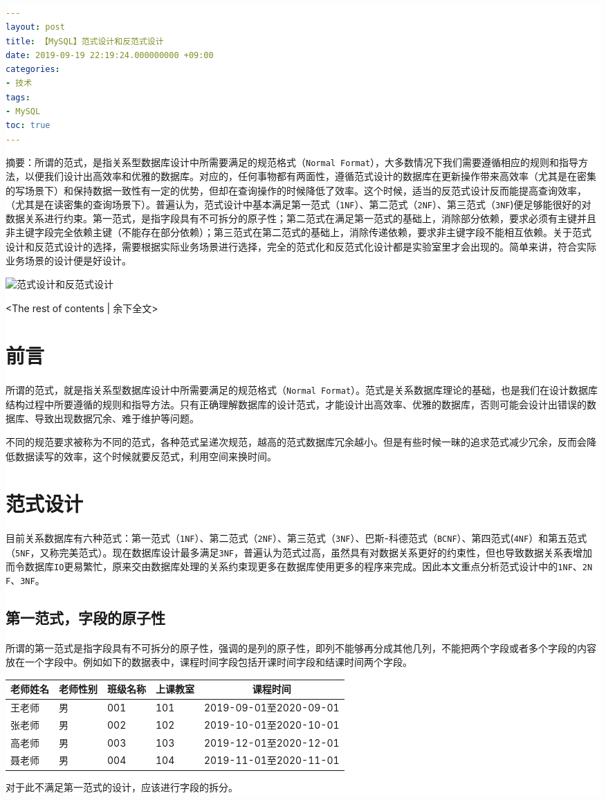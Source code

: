 ```yaml
---
layout: post
title: ﻿【MySQL】范式设计和反范式设计
date: 2019-09-19 22:19:24.000000000 +09:00
categories:
- 技术
tags:
- MySQL
toc: true
---
```



摘要：所谓的范式，是指关系型数据库设计中所需要满足的规范格式（`Normal Format`），大多数情况下我们需要遵循相应的规则和指导方法，以便我们设计出高效率和优雅的数据库。对应的，任何事物都有两面性，遵循范式设计的数据库在更新操作带来高效率（尤其是在密集的写场景下）和保持数据一致性有一定的优势，但却在查询操作的时候降低了效率。这个时候，适当的反范式设计反而能提高查询效率，（尤其是在读密集的查询场景下）。普遍认为，范式设计中基本满足第一范式（`1NF`）、第二范式（`2NF`）、第三范式（`3NF`)便足够能很好的对数据关系进行约束。第一范式，是指字段具有不可拆分的原子性；第二范式在满足第一范式的基础上，消除部分依赖，要求必须有主键并且非主键字段完全依赖主键（不能存在部分依赖）；第三范式在第二范式的基础上，消除传递依赖，要求非主键字段不能相互依赖。关于范式设计和反范式设计的选择，需要根据实际业务场景进行选择，完全的范式化和反范式化设计都是实验室里才会出现的。简单来讲，符合实际业务场景的设计便是好设计。

![范式设计和反范式设计](https://raw.githubusercontent.com/LensXiong/hexo_source_code/master/img/technology/2019/mysql/normal-format.png)


<The rest of contents | 余下全文>

# 前言
所谓的范式，就是指关系型数据库设计中所需要满足的规范格式（`Normal Format`）。范式是关系数据库理论的基础，也是我们在设计数据库结构过程中所要遵循的规则和指导方法。只有正确理解数据库的设计范式，才能设计出高效率、优雅的数据库，否则可能会设计出错误的数据库、导致出现数据冗余、难于维护等问题。

不同的规范要求被称为不同的范式，各种范式呈递次规范，越高的范式数据库冗余越小。但是有些时候一昧的追求范式减少冗余，反而会降低数据读写的效率，这个时候就要反范式，利用空间来换时间。

# 范式设计
目前关系数据库有六种范式：第一范式（`1NF`）、第二范式（`2NF`）、第三范式（`3NF`）、巴斯-科德范式（`BCNF`）、第四范式(`4NF`）和第五范式（`5NF`，又称完美范式）。现在数据库设计最多满足`3NF`，普遍认为范式过高，虽然具有对数据关系更好的约束性，但也导致数据关系表增加而令数据库`IO`更易繁忙，原来交由数据库处理的关系约束现更多在数据库使用更多的程序来完成。因此本文重点分析范式设计中的`1NF`、`2NF`、`3NF`。

## 第一范式，字段的原子性
所谓的第一范式是指字段具有不可拆分的原子性，强调的是列的原子性，即列不能够再分成其他几列，不能把两个字段或者多个字段的内容放在一个字段中。例如如下的数据表中，课程时间字段包括开课时间字段和结课时间两个字段。

|老师姓名|老师性别|班级名称|上课教室|课程时间|
|--|--|--|--|--|
|王老师|男|001|101|2019-09-01至2020-09-01|
|张老师|男|002|102|2019-10-01至2020-10-01|
|高老师|男|003|103|2019-12-01至2020-12-01|
|聂老师|男|004|104|2019-11-01至2020-11-01|

对于此不满足第一范式的设计，应该进行字段的拆分。
